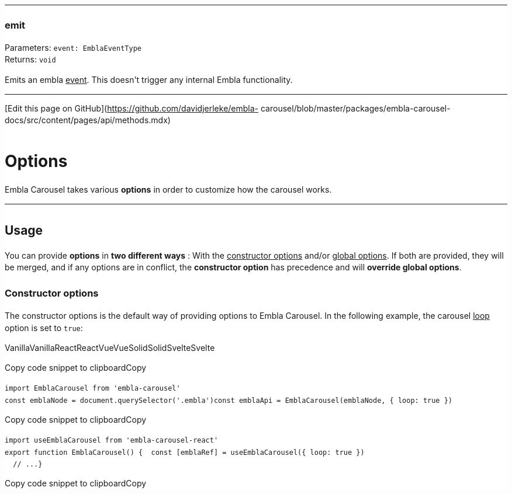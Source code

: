 * * *

### [](/api/methods/#emit)emit

Parameters: `event: EmblaEventType`  
Returns: `void`

Emits an embla [event](/api/events/). This doesn't trigger any internal Embla
functionality.

* * *

[Edit this page on GitHub](https://github.com/davidjerleke/embla-
carousel/blob/master/packages/embla-carousel-
docs/src/content/pages/api/methods.mdx)

 # Options

Embla Carousel takes various **options** in order to customize how the
carousel works.

* * *

## [](/api/options/#usage)Usage

You can provide **options** in **two different ways** : With the [constructor
options](/api/options/#constructor-options) and/or [global
options](/api/options/#global-options). If both are provided, they will be
merged, and if any options are in conflict, the **constructor option** has
precedence and will **override global options**.

### [](/api/options/#constructor-options)Constructor options

The constructor options is the default way of providing options to Embla
Carousel. In the following example, the carousel [loop](/api/options/#loop)
option is set to `true`:

VanillaVanillaReactReactVueVueSolidSolidSvelteSvelte

Copy code snippet to clipboardCopy

    
    
    import EmblaCarousel from 'embla-carousel'
    const emblaNode = document.querySelector('.embla')const emblaApi = EmblaCarousel(emblaNode, { loop: true })

Copy code snippet to clipboardCopy

    
    
    import useEmblaCarousel from 'embla-carousel-react'
    export function EmblaCarousel() {  const [emblaRef] = useEmblaCarousel({ loop: true })
      // ...}

Copy code snippet to clipboardCopy
